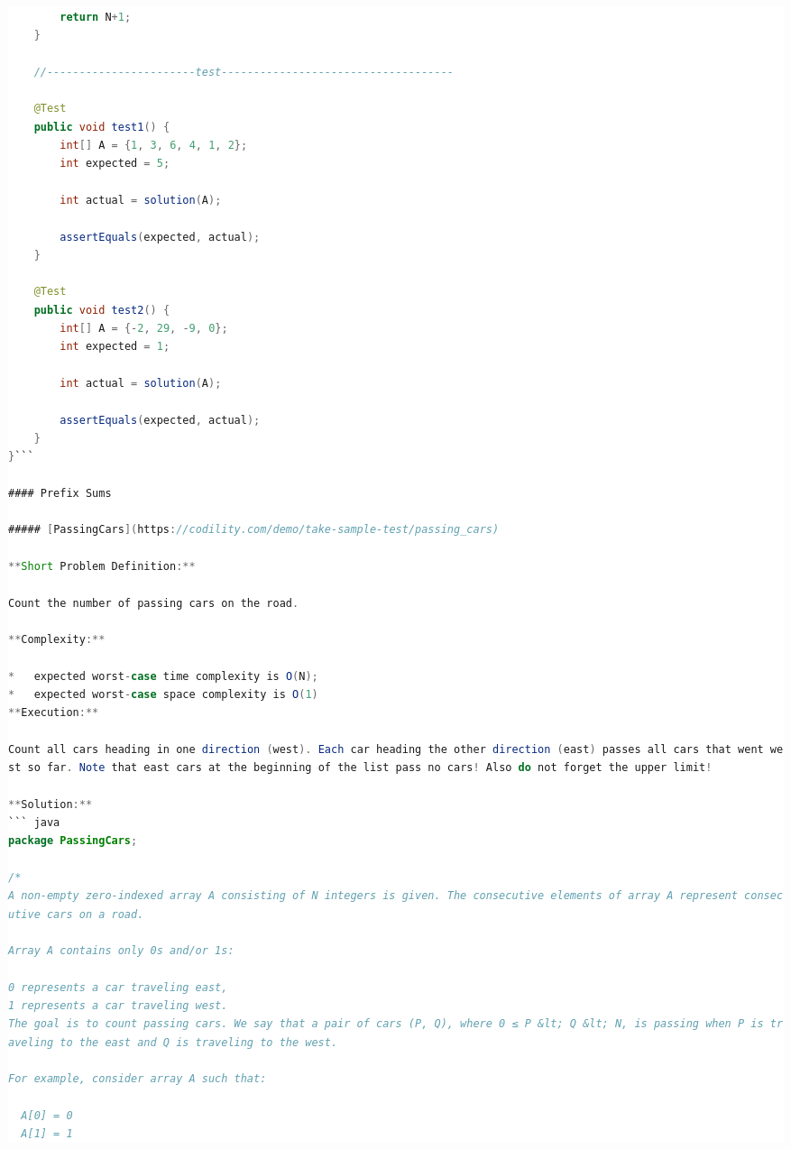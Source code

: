 ``` java
        return N+1;
    }

    //-----------------------test------------------------------------

    @Test
    public void test1() {
        int[] A = {1, 3, 6, 4, 1, 2};
        int expected = 5;

        int actual = solution(A);

        assertEquals(expected, actual);
    }

    @Test
    public void test2() {
        int[] A = {-2, 29, -9, 0};
        int expected = 1;

        int actual = solution(A);

        assertEquals(expected, actual);
    }
}```

#### Prefix Sums

##### [PassingCars](https://codility.com/demo/take-sample-test/passing_cars)

**Short Problem Definition:**

Count the number of passing cars on the road.

**Complexity:**

*   expected worst-case time complexity is O(N);
*   expected worst-case space complexity is O(1)
**Execution:**

Count all cars heading in one direction (west). Each car heading the other direction (east) passes all cars that went west so far. Note that east cars at the beginning of the list pass no cars! Also do not forget the upper limit!

**Solution:**
``` java
package PassingCars;

/*
A non-empty zero-indexed array A consisting of N integers is given. The consecutive elements of array A represent consecutive cars on a road.

Array A contains only 0s and/or 1s:

0 represents a car traveling east,
1 represents a car traveling west.
The goal is to count passing cars. We say that a pair of cars (P, Q), where 0 ≤ P &lt; Q &lt; N, is passing when P is traveling to the east and Q is traveling to the west.

For example, consider array A such that:

  A[0] = 0
  A[1] = 1
```